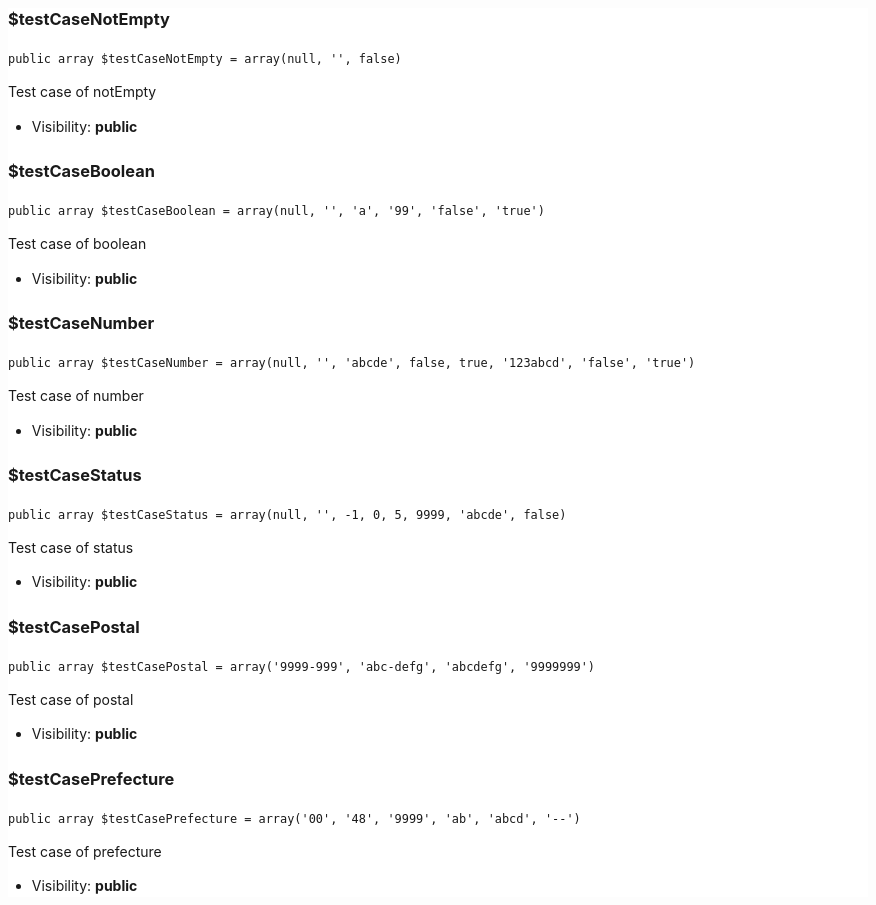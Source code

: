 ### $testCaseNotEmpty

    public array $testCaseNotEmpty = array(null, '', false)

Test case of notEmpty



* Visibility: **public**


### $testCaseBoolean

    public array $testCaseBoolean = array(null, '', 'a', '99', 'false', 'true')

Test case of boolean



* Visibility: **public**


### $testCaseNumber

    public array $testCaseNumber = array(null, '', 'abcde', false, true, '123abcd', 'false', 'true')

Test case of number



* Visibility: **public**


### $testCaseStatus

    public array $testCaseStatus = array(null, '', -1, 0, 5, 9999, 'abcde', false)

Test case of status



* Visibility: **public**


### $testCasePostal

    public array $testCasePostal = array('9999-999', 'abc-defg', 'abcdefg', '9999999')

Test case of postal



* Visibility: **public**


### $testCasePrefecture

    public array $testCasePrefecture = array('00', '48', '9999', 'ab', 'abcd', '--')

Test case of prefecture



* Visibility: **public**
